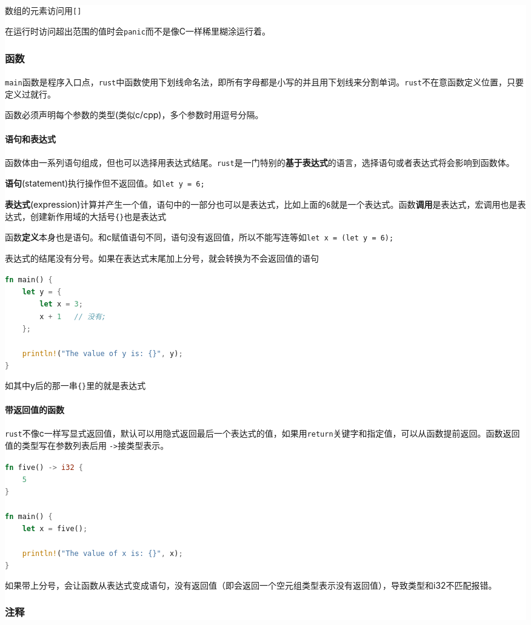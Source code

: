 数组的元素访问用`[]`

在运行时访问超出范围的值时会`panic`而不是像C一样稀里糊涂运行着。



### 函数

`main`函数是程序入口点，`rust`中函数使用下划线命名法，即所有字母都是小写的并且用下划线来分割单词。`rust`不在意函数定义位置，只要定义过就行。

函数必须声明每个参数的类型(类似c/cpp)，多个参数时用逗号分隔。

#### 语句和表达式

函数体由一系列语句组成，但也可以选择用表达式结尾。`rust`是一门特别的**基于表达式**的语言，选择语句或者表达式将会影响到函数体。

**语句**(statement)执行操作但不返回值。如`let y = 6;`

**表达式**(expression)计算并产生一个值，语句中的一部分也可以是表达式，比如上面的`6`就是一个表达式。函数**调用**是表达式，宏调用也是表达式，创建新作用域的大括号`{}`也是表达式

函数**定义**本身也是语句。和c赋值语句不同，语句没有返回值，所以不能写连等如`let x = (let y = 6);`



表达式的结尾没有分号。如果在表达式末尾加上分号，就会转换为不会返回值的语句

```rust
fn main() {
    let y = {
        let x = 3;
        x + 1   // 没有;
    };

    println!("The value of y is: {}", y);
}
```

如其中y后的那一串`{}`里的就是表达式

#### 带返回值的函数

`rust`不像c一样写显式返回值，默认可以用隐式返回最后一个表达式的值，如果用`return`关键字和指定值，可以从函数提前返回。函数返回值的类型写在参数列表后用 `->`接类型表示。

```rust
fn five() -> i32 {
    5
}

fn main() {
    let x = five();

    println!("The value of x is: {}", x);
}
```

如果带上分号，会让函数从表达式变成语句，没有返回值（即会返回一个空元组类型表示没有返回值），导致类型和i32不匹配报错。



### 注释
